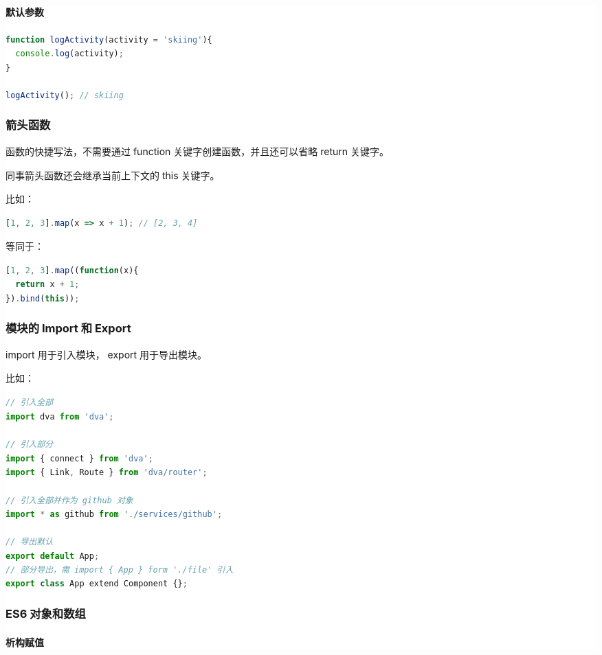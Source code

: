 #### 默认参数

```js
function logActivity(activity = 'skiing'){
  console.log(activity);
}

logActivity(); // skiing
```

### 箭头函数

函数的快捷写法，不需要通过 function 关键字创建函数，并且还可以省略 return 关键字。

同事箭头函数还会继承当前上下文的 this 关键字。

比如：

```js
[1, 2, 3].map(x => x + 1); // [2, 3, 4]
```

等同于：

```js
[1, 2, 3].map((function(x){
  return x + 1;
}).bind(this));
```

### 模块的 Import 和 Export

import 用于引入模块， export 用于导出模块。

比如：

```js
// 引入全部
import dva from 'dva';

// 引入部分
import { connect } from 'dva';
import { Link, Route } from 'dva/router';

// 引入全部并作为 github 对象
import * as github from './services/github';

// 导出默认
export default App;
// 部分导出，需 import { App } form './file' 引入
export class App extend Component {};
```

### ES6 对象和数组

#### 析构赋值
